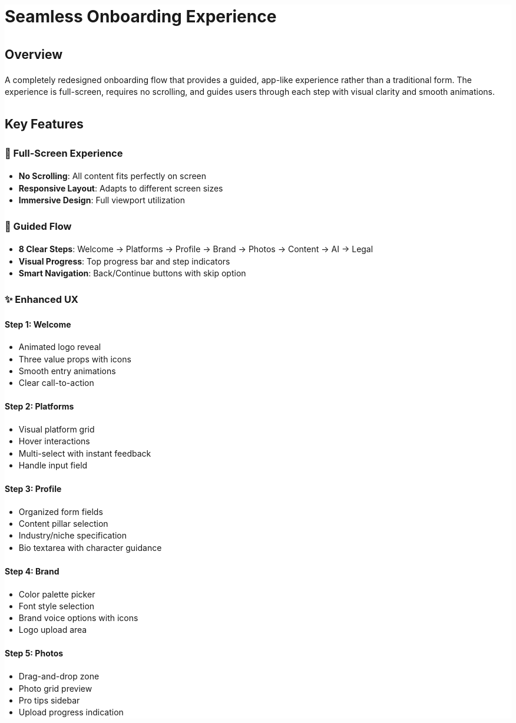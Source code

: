 # Seamless Onboarding Experience

## Overview
A completely redesigned onboarding flow that provides a guided, app-like experience rather than a traditional form. The experience is full-screen, requires no scrolling, and guides users through each step with visual clarity and smooth animations.

## Key Features

### 🎨 Full-Screen Experience
- **No Scrolling**: All content fits perfectly on screen
- **Responsive Layout**: Adapts to different screen sizes
- **Immersive Design**: Full viewport utilization

### 🚀 Guided Flow
- **8 Clear Steps**: Welcome → Platforms → Profile → Brand → Photos → Content → AI → Legal
- **Visual Progress**: Top progress bar and step indicators
- **Smart Navigation**: Back/Continue buttons with skip option

### ✨ Enhanced UX

#### Step 1: Welcome
- Animated logo reveal
- Three value props with icons
- Smooth entry animations
- Clear call-to-action

#### Step 2: Platforms
- Visual platform grid
- Hover interactions
- Multi-select with instant feedback
- Handle input field

#### Step 3: Profile
- Organized form fields
- Content pillar selection
- Industry/niche specification
- Bio textarea with character guidance

#### Step 4: Brand
- Color palette picker
- Font style selection
- Brand voice options with icons
- Logo upload area

#### Step 5: Photos
- Drag-and-drop zone
- Photo grid preview
- Pro tips sidebar
- Upload progress indication
